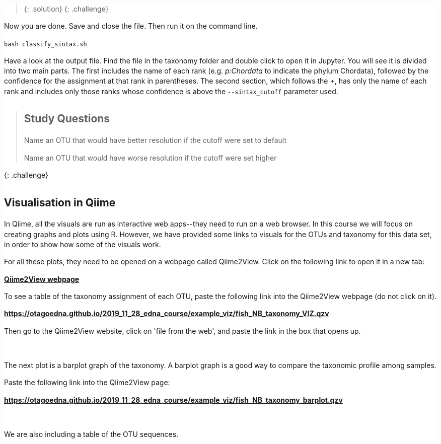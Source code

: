 > {: .solution}
{: .challenge}


Now you are done. Save and close the file. Then run it on the command line.

```
bash classify_sintax.sh
```


Have a look at the output file. Find the file in the taxonomy folder and double click to open it in Jupyter. You will see it is divided into two main parts. The first includes the name of each rank (e.g. *p:Chordata* to indicate the phylum Chordata), followed by the confidence for the assignment at that rank in parentheses. The second section, which follows the *+*, has only the name of each rank and includes only those ranks whose confidence is above the `--sintax_cutoff` parameter used. 


> ## Study Questions
>
> Name an OTU that would have better resolution if the cutoff were set to default
> 
> Name an OTU that would have worse resolution if the cutoff were set higher
> 
{: .challenge}


## Visualisation in Qiime

In Qiime, all the visuals are run as interactive web apps--they need to run on a web browser. In this course we will focus on creating graphs and plots using R. However, we have provided some links to visuals for the OTUs and taxonomy for this data set, in order to show how some of the visuals work. 

For all these plots, they need to be opened on a webpage called Qiime2View. Click on the following link to open it in a new tab:

<a href="https://view.qiime2.org/" target="_blank" rel="noopener noreferrer"><b>Qiime2View webpage</b></a>

To see a table of the taxonomy assignment of each OTU, paste the following link into the Qiime2View webpage (do not click on it).

**https://otagoedna.github.io/2019_11_28_edna_course/example_viz/fish_NB_taxonomy_VIZ.qzv**

Then go to the Qiime2View website, click on 'file from the web', and paste the link in the box that opens up.

<br>

The next plot is a barplot graph of the taxonomy. A barplot graph is a good way to compare the taxonomic profile among samples. 

Paste the following link into the Qiime2View page:

**https://otagoedna.github.io/2019_11_28_edna_course/example_viz/fish_NB_taxonomy_barplot.qzv**

<br>

We are also including a table of the OTU sequences.
